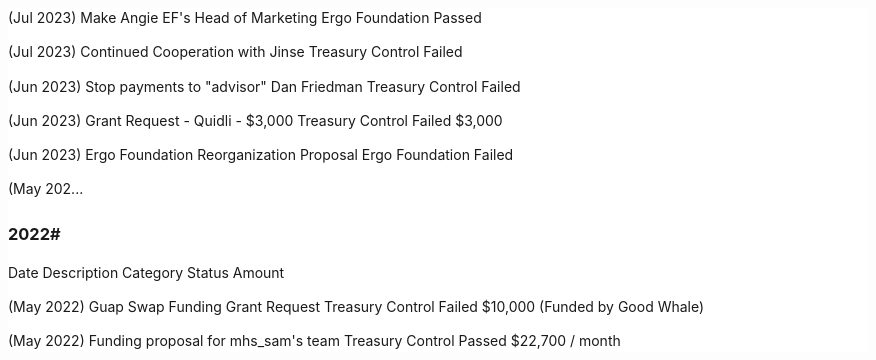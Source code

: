 

(Jul 2023)
Make Angie EF's Head of Marketing
Ergo Foundation
Passed



(Jul 2023)
Continued Cooperation with Jinse
Treasury Control
Failed



(Jun 2023)
Stop payments to "advisor" Dan Friedman
Treasury Control
Failed



(Jun 2023)
Grant Request - Quidli - $3,000
Treasury Control
Failed
$3,000


(Jun 2023)
Ergo Foundation Reorganization Proposal
Ergo Foundation
Failed



(May 202...

### 2022#
Date
Description
Category
Status
Amount




(May 2022)
Guap Swap Funding Grant Request
Treasury Control
Failed
$10,000 (Funded by Good Whale)


(May 2022)
Funding proposal for mhs_sam's team
Treasury Control
Passed
$22,700 / month
